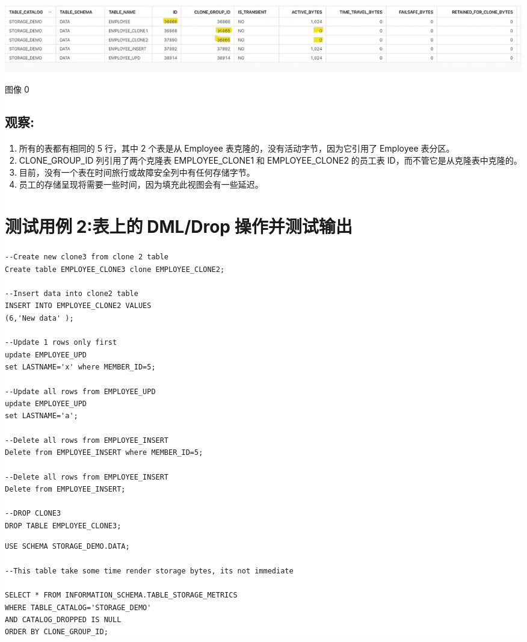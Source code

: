 ![](img/ab6ec881e4c75da09bd28a1e5e531f51.png)

图像 0

## 观察:

1.  所有的表都有相同的 5 行，其中 2 个表是从 Employee 表克隆的，没有活动字节，因为它引用了 Employee 表分区。
2.  CLONE_GROUP_ID 列引用了两个克隆表 EMPLOYEE_CLONE1 和 EMPLOYEE_CLONE2 的员工表 ID，而不管它是从克隆表中克隆的。
3.  目前，没有一个表在时间旅行或故障安全列中有任何存储字节。
4.  员工的存储呈现将需要一些时间，因为填充此视图会有一些延迟。

# 测试用例 2:表上的 DML/Drop 操作并测试输出

```
--Create new clone3 from clone 2 table
Create table EMPLOYEE_CLONE3 clone EMPLOYEE_CLONE2;

--Insert data into clone2 table
INSERT INTO EMPLOYEE_CLONE2 VALUES 
(6,'New data' );

--Update 1 rows only first
update EMPLOYEE_UPD
set LASTNAME='x' where MEMBER_ID=5;

--Update all rows from EMPLOYEE_UPD
update EMPLOYEE_UPD
set LASTNAME='a';

--Delete all rows from EMPLOYEE_INSERT
Delete from EMPLOYEE_INSERT where MEMBER_ID=5;

--Delete all rows from EMPLOYEE_INSERT
Delete from EMPLOYEE_INSERT;

--DROP CLONE3
DROP TABLE EMPLOYEE_CLONE3;
```

```
USE SCHEMA STORAGE_DEMO.DATA;

--This table take some time render storage bytes, its not immediate

SELECT * FROM INFORMATION_SCHEMA.TABLE_STORAGE_METRICS 
WHERE TABLE_CATALOG='STORAGE_DEMO' 
AND CATALOG_DROPPED IS NULL  
ORDER BY CLONE_GROUP_ID;
```
